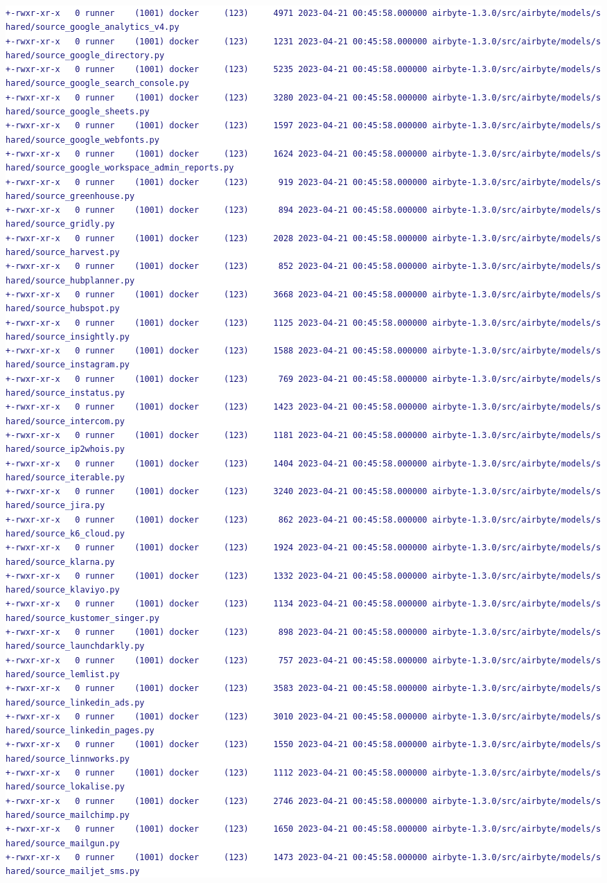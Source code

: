 ```diff
+-rwxr-xr-x   0 runner    (1001) docker     (123)     4971 2023-04-21 00:45:58.000000 airbyte-1.3.0/src/airbyte/models/shared/source_google_analytics_v4.py
+-rwxr-xr-x   0 runner    (1001) docker     (123)     1231 2023-04-21 00:45:58.000000 airbyte-1.3.0/src/airbyte/models/shared/source_google_directory.py
+-rwxr-xr-x   0 runner    (1001) docker     (123)     5235 2023-04-21 00:45:58.000000 airbyte-1.3.0/src/airbyte/models/shared/source_google_search_console.py
+-rwxr-xr-x   0 runner    (1001) docker     (123)     3280 2023-04-21 00:45:58.000000 airbyte-1.3.0/src/airbyte/models/shared/source_google_sheets.py
+-rwxr-xr-x   0 runner    (1001) docker     (123)     1597 2023-04-21 00:45:58.000000 airbyte-1.3.0/src/airbyte/models/shared/source_google_webfonts.py
+-rwxr-xr-x   0 runner    (1001) docker     (123)     1624 2023-04-21 00:45:58.000000 airbyte-1.3.0/src/airbyte/models/shared/source_google_workspace_admin_reports.py
+-rwxr-xr-x   0 runner    (1001) docker     (123)      919 2023-04-21 00:45:58.000000 airbyte-1.3.0/src/airbyte/models/shared/source_greenhouse.py
+-rwxr-xr-x   0 runner    (1001) docker     (123)      894 2023-04-21 00:45:58.000000 airbyte-1.3.0/src/airbyte/models/shared/source_gridly.py
+-rwxr-xr-x   0 runner    (1001) docker     (123)     2028 2023-04-21 00:45:58.000000 airbyte-1.3.0/src/airbyte/models/shared/source_harvest.py
+-rwxr-xr-x   0 runner    (1001) docker     (123)      852 2023-04-21 00:45:58.000000 airbyte-1.3.0/src/airbyte/models/shared/source_hubplanner.py
+-rwxr-xr-x   0 runner    (1001) docker     (123)     3668 2023-04-21 00:45:58.000000 airbyte-1.3.0/src/airbyte/models/shared/source_hubspot.py
+-rwxr-xr-x   0 runner    (1001) docker     (123)     1125 2023-04-21 00:45:58.000000 airbyte-1.3.0/src/airbyte/models/shared/source_insightly.py
+-rwxr-xr-x   0 runner    (1001) docker     (123)     1588 2023-04-21 00:45:58.000000 airbyte-1.3.0/src/airbyte/models/shared/source_instagram.py
+-rwxr-xr-x   0 runner    (1001) docker     (123)      769 2023-04-21 00:45:58.000000 airbyte-1.3.0/src/airbyte/models/shared/source_instatus.py
+-rwxr-xr-x   0 runner    (1001) docker     (123)     1423 2023-04-21 00:45:58.000000 airbyte-1.3.0/src/airbyte/models/shared/source_intercom.py
+-rwxr-xr-x   0 runner    (1001) docker     (123)     1181 2023-04-21 00:45:58.000000 airbyte-1.3.0/src/airbyte/models/shared/source_ip2whois.py
+-rwxr-xr-x   0 runner    (1001) docker     (123)     1404 2023-04-21 00:45:58.000000 airbyte-1.3.0/src/airbyte/models/shared/source_iterable.py
+-rwxr-xr-x   0 runner    (1001) docker     (123)     3240 2023-04-21 00:45:58.000000 airbyte-1.3.0/src/airbyte/models/shared/source_jira.py
+-rwxr-xr-x   0 runner    (1001) docker     (123)      862 2023-04-21 00:45:58.000000 airbyte-1.3.0/src/airbyte/models/shared/source_k6_cloud.py
+-rwxr-xr-x   0 runner    (1001) docker     (123)     1924 2023-04-21 00:45:58.000000 airbyte-1.3.0/src/airbyte/models/shared/source_klarna.py
+-rwxr-xr-x   0 runner    (1001) docker     (123)     1332 2023-04-21 00:45:58.000000 airbyte-1.3.0/src/airbyte/models/shared/source_klaviyo.py
+-rwxr-xr-x   0 runner    (1001) docker     (123)     1134 2023-04-21 00:45:58.000000 airbyte-1.3.0/src/airbyte/models/shared/source_kustomer_singer.py
+-rwxr-xr-x   0 runner    (1001) docker     (123)      898 2023-04-21 00:45:58.000000 airbyte-1.3.0/src/airbyte/models/shared/source_launchdarkly.py
+-rwxr-xr-x   0 runner    (1001) docker     (123)      757 2023-04-21 00:45:58.000000 airbyte-1.3.0/src/airbyte/models/shared/source_lemlist.py
+-rwxr-xr-x   0 runner    (1001) docker     (123)     3583 2023-04-21 00:45:58.000000 airbyte-1.3.0/src/airbyte/models/shared/source_linkedin_ads.py
+-rwxr-xr-x   0 runner    (1001) docker     (123)     3010 2023-04-21 00:45:58.000000 airbyte-1.3.0/src/airbyte/models/shared/source_linkedin_pages.py
+-rwxr-xr-x   0 runner    (1001) docker     (123)     1550 2023-04-21 00:45:58.000000 airbyte-1.3.0/src/airbyte/models/shared/source_linnworks.py
+-rwxr-xr-x   0 runner    (1001) docker     (123)     1112 2023-04-21 00:45:58.000000 airbyte-1.3.0/src/airbyte/models/shared/source_lokalise.py
+-rwxr-xr-x   0 runner    (1001) docker     (123)     2746 2023-04-21 00:45:58.000000 airbyte-1.3.0/src/airbyte/models/shared/source_mailchimp.py
+-rwxr-xr-x   0 runner    (1001) docker     (123)     1650 2023-04-21 00:45:58.000000 airbyte-1.3.0/src/airbyte/models/shared/source_mailgun.py
+-rwxr-xr-x   0 runner    (1001) docker     (123)     1473 2023-04-21 00:45:58.000000 airbyte-1.3.0/src/airbyte/models/shared/source_mailjet_sms.py
```